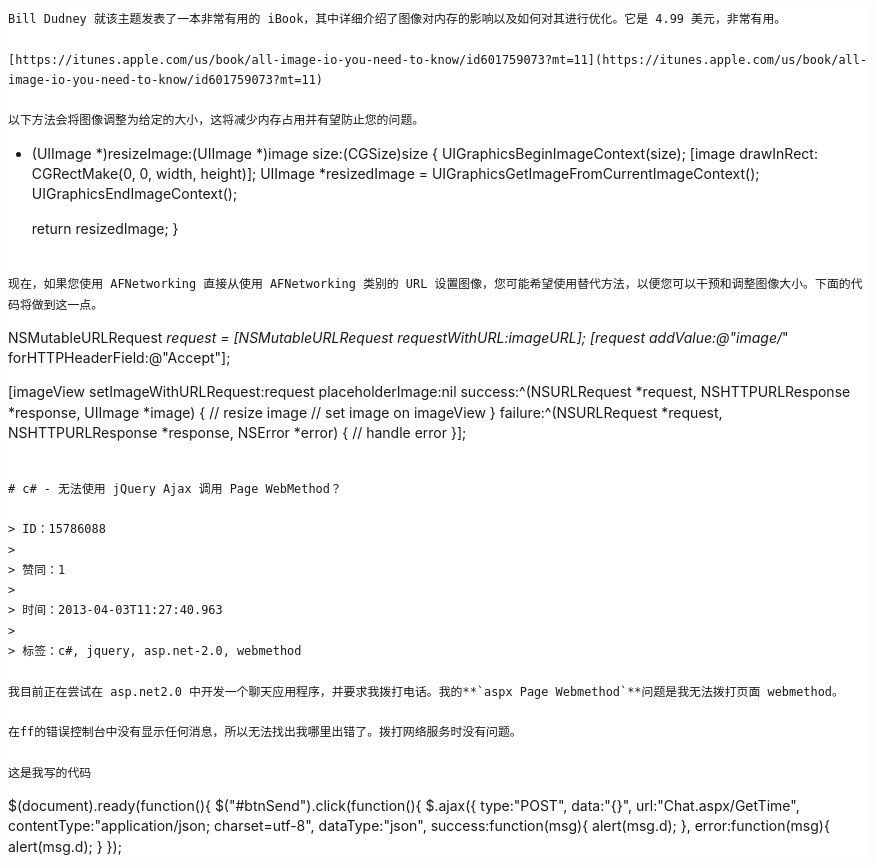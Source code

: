 ```
Bill Dudney 就该主题发表了一本非常有用的 iBook，其中详细介绍了图像对内存的影响以及如何对其进行优化。它是 4.99 美元，非常有用。

[https://itunes.apple.com/us/book/all-image-io-you-need-to-know/id601759073?mt=11](https://itunes.apple.com/us/book/all-image-io-you-need-to-know/id601759073?mt=11)

以下方法会将图像调整为给定的大小，这将减少内存占用并有望防止您的问题。

```
- (UIImage *)resizeImage:(UIImage *)image size:(CGSize)size {
    UIGraphicsBeginImageContext(size);
    [image drawInRect: CGRectMake(0, 0, width, height)];
    UIImage *resizedImage = UIGraphicsGetImageFromCurrentImageContext();
    UIGraphicsEndImageContext();

    return resizedImage;
} 
```

现在，如果您使用 AFNetworking 直接从使用 AFNetworking 类别的 URL 设置图像，您可能希望使用替代方法，以便您可以干预和调整图像大小。下面的代码将做到这一点。

```
NSMutableURLRequest *request = [NSMutableURLRequest requestWithURL:imageURL];
[request addValue:@"image/*" forHTTPHeaderField:@"Accept"];

[imageView setImageWithURLRequest:request placeholderImage:nil success:^(NSURLRequest *request, NSHTTPURLResponse *response, UIImage *image) {
    // resize image
    // set image on imageView
} failure:^(NSURLRequest *request, NSHTTPURLResponse *response, NSError *error) {
    // handle error
}]; 
```

# c# - 无法使用 jQuery Ajax 调用 Page WebMethod？

> ID：15786088
> 
> 赞同：1
> 
> 时间：2013-04-03T11:27:40.963
> 
> 标签：c#, jquery, asp.net-2.0, webmethod

我目前正在尝试在 asp.net2.0 中开发一个聊天应用程序，并要求我拨打电话。我的**`aspx Page Webmethod`**问题是我无法拨打页面 webmethod。

在ff的错误控制台中没有显示任何消息，所以无法找出我哪里出错了。拨打网络服务时没有问题。

这是我写的代码

```
 $(document).ready(function(){
   $("#btnSend").click(function(){
     $.ajax({
      type:"POST",
      data:"{}",
      url:"Chat.aspx/GetTime",
      contentType:"application/json; charset=utf-8",
      dataType:"json",
      success:function(msg){
        alert(msg.d);
      },
      error:function(msg){
        alert(msg.d);
      }
   });